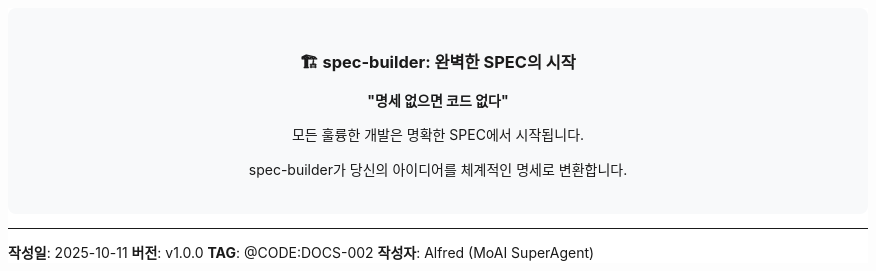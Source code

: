 
<div style="text-align: center; margin-top: 40px; padding: 20px; background-color: #f8f9fa; border-radius: 8px;">
  <h3>🏗️ spec-builder: 완벽한 SPEC의 시작</h3>
  <p><strong>"명세 없으면 코드 없다"</strong></p>
  <p>모든 훌륭한 개발은 명확한 SPEC에서 시작됩니다.</p>
  <p>spec-builder가 당신의 아이디어를 체계적인 명세로 변환합니다.</p>
</div>

---

**작성일**: 2025-10-11
**버전**: v1.0.0
**TAG**: @CODE:DOCS-002
**작성자**: Alfred (MoAI SuperAgent)
